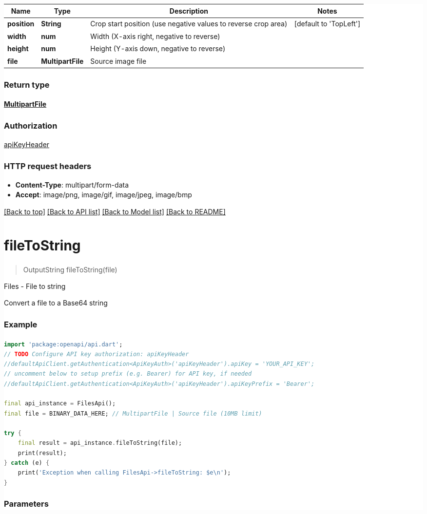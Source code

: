 Name | Type | Description  | Notes
------------- | ------------- | ------------- | -------------
 **position** | **String**| Crop start position (use negative values to reverse crop area) | [default to 'TopLeft']
 **width** | **num**| Width (X-axis right, negative to reverse) | 
 **height** | **num**| Height (Y-axis down, negative to reverse) | 
 **file** | **MultipartFile**| Source image file | 

### Return type

[**MultipartFile**](MultipartFile.md)

### Authorization

[apiKeyHeader](../README.md#apiKeyHeader)

### HTTP request headers

 - **Content-Type**: multipart/form-data
 - **Accept**: image/png, image/gif, image/jpeg, image/bmp

[[Back to top]](#) [[Back to API list]](../README.md#documentation-for-api-endpoints) [[Back to Model list]](../README.md#documentation-for-models) [[Back to README]](../README.md)

# **fileToString**
> OutputString fileToString(file)

Files - File to string

Convert a file to a Base64 string

### Example 
```dart
import 'package:openapi/api.dart';
// TODO Configure API key authorization: apiKeyHeader
//defaultApiClient.getAuthentication<ApiKeyAuth>('apiKeyHeader').apiKey = 'YOUR_API_KEY';
// uncomment below to setup prefix (e.g. Bearer) for API key, if needed
//defaultApiClient.getAuthentication<ApiKeyAuth>('apiKeyHeader').apiKeyPrefix = 'Bearer';

final api_instance = FilesApi();
final file = BINARY_DATA_HERE; // MultipartFile | Source file (10MB limit)

try { 
    final result = api_instance.fileToString(file);
    print(result);
} catch (e) {
    print('Exception when calling FilesApi->fileToString: $e\n');
}
```

### Parameters
